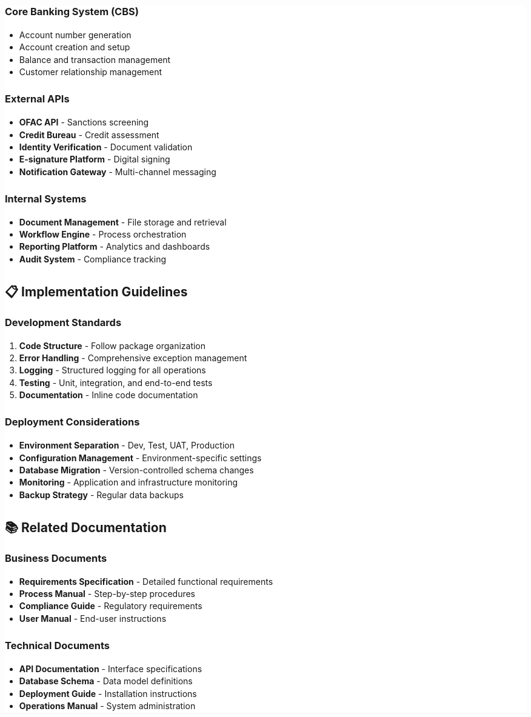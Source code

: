 ### Core Banking System (CBS)
- Account number generation
- Account creation and setup
- Balance and transaction management
- Customer relationship management

### External APIs
- **OFAC API** - Sanctions screening
- **Credit Bureau** - Credit assessment
- **Identity Verification** - Document validation
- **E-signature Platform** - Digital signing
- **Notification Gateway** - Multi-channel messaging

### Internal Systems
- **Document Management** - File storage and retrieval
- **Workflow Engine** - Process orchestration
- **Reporting Platform** - Analytics and dashboards
- **Audit System** - Compliance tracking

## 📋 **Implementation Guidelines**

### Development Standards
1. **Code Structure** - Follow package organization
2. **Error Handling** - Comprehensive exception management
3. **Logging** - Structured logging for all operations
4. **Testing** - Unit, integration, and end-to-end tests
5. **Documentation** - Inline code documentation

### Deployment Considerations
- **Environment Separation** - Dev, Test, UAT, Production
- **Configuration Management** - Environment-specific settings
- **Database Migration** - Version-controlled schema changes
- **Monitoring** - Application and infrastructure monitoring
- **Backup Strategy** - Regular data backups

## 📚 **Related Documentation**

### Business Documents
- **Requirements Specification** - Detailed functional requirements
- **Process Manual** - Step-by-step procedures
- **Compliance Guide** - Regulatory requirements
- **User Manual** - End-user instructions

### Technical Documents
- **API Documentation** - Interface specifications
- **Database Schema** - Data model definitions
- **Deployment Guide** - Installation instructions
- **Operations Manual** - System administration
